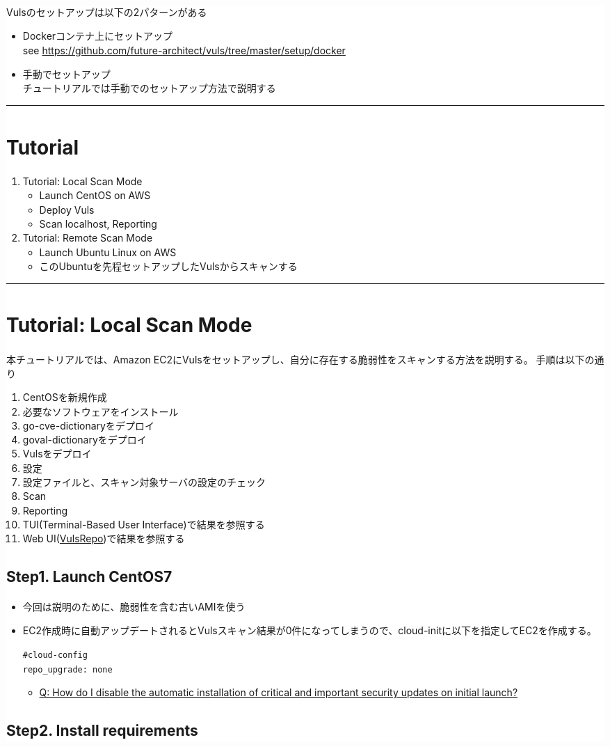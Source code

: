 Vulsのセットアップは以下の2パターンがある

-  Dockerコンテナ上にセットアップ  
see https://github.com/future-architect/vuls/tree/master/setup/docker  

- 手動でセットアップ  
チュートリアルでは手動でのセットアップ方法で説明する

----

# Tutorial

1. Tutorial: Local Scan Mode
      - Launch CentOS on AWS
      - Deploy Vuls
      - Scan localhost, Reporting
1. Tutorial: Remote Scan Mode
      - Launch Ubuntu Linux on AWS
      - このUbuntuを先程セットアップしたVulsからスキャンする

----

# Tutorial: Local Scan Mode

本チュートリアルでは、Amazon EC2にVulsをセットアップし、自分に存在する脆弱性をスキャンする方法を説明する。
手順は以下の通り

1. CentOSを新規作成
1. 必要なソフトウェアをインストール
1. go-cve-dictionaryをデプロイ
1. goval-dictionaryをデプロイ
1. Vulsをデプロイ
1. 設定
1. 設定ファイルと、スキャン対象サーバの設定のチェック
1. Scan
1. Reporting
1. TUI(Terminal-Based User Interface)で結果を参照する
1. Web UI([VulsRepo](https://github.com/usiusi360/vulsrepo))で結果を参照する

## Step1. Launch CentOS7

- 今回は説明のために、脆弱性を含む古いAMIを使う
- EC2作成時に自動アップデートされるとVulsスキャン結果が0件になってしまうので、cloud-initに以下を指定してEC2を作成する。

    ```
    #cloud-config
    repo_upgrade: none
    ```

    - [Q: How do I disable the automatic installation of critical and important security updates on initial launch?](https://aws.amazon.com/amazon-linux-ami/faqs/?nc1=h_ls)

## Step2. Install requirements
